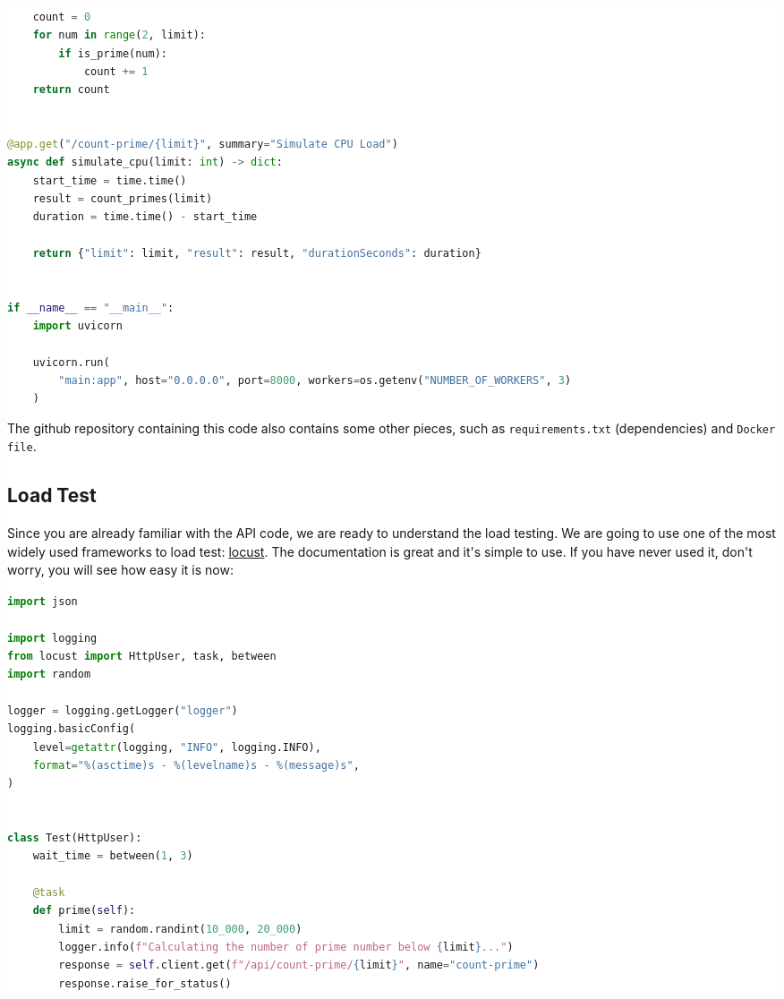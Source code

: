 ```py
    count = 0
    for num in range(2, limit):
        if is_prime(num):
            count += 1
    return count


@app.get("/count-prime/{limit}", summary="Simulate CPU Load")
async def simulate_cpu(limit: int) -> dict:
    start_time = time.time()
    result = count_primes(limit)
    duration = time.time() - start_time

    return {"limit": limit, "result": result, "durationSeconds": duration}


if __name__ == "__main__":
    import uvicorn

    uvicorn.run(
        "main:app", host="0.0.0.0", port=8000, workers=os.getenv("NUMBER_OF_WORKERS", 3)
    )
```

The github repository containing this code also contains some other pieces, such as `requirements.txt` (dependencies) and `Dockerfile`.

## Load Test
Since you are already familiar with the API code, we are ready to understand the load testing. We are going to use one of the most widely used frameworks to load test: [locust](https://locust.io/). The documentation is great and it's simple to use. If you have never used it, don't worry, you will see how easy it is now:

```py
import json

import logging
from locust import HttpUser, task, between
import random

logger = logging.getLogger("logger")
logging.basicConfig(
    level=getattr(logging, "INFO", logging.INFO),
    format="%(asctime)s - %(levelname)s - %(message)s",
)


class Test(HttpUser):
    wait_time = between(1, 3)

    @task
    def prime(self):
        limit = random.randint(10_000, 20_000)
        logger.info(f"Calculating the number of prime number below {limit}...")
        response = self.client.get(f"/api/count-prime/{limit}", name="count-prime")
        response.raise_for_status()
```

